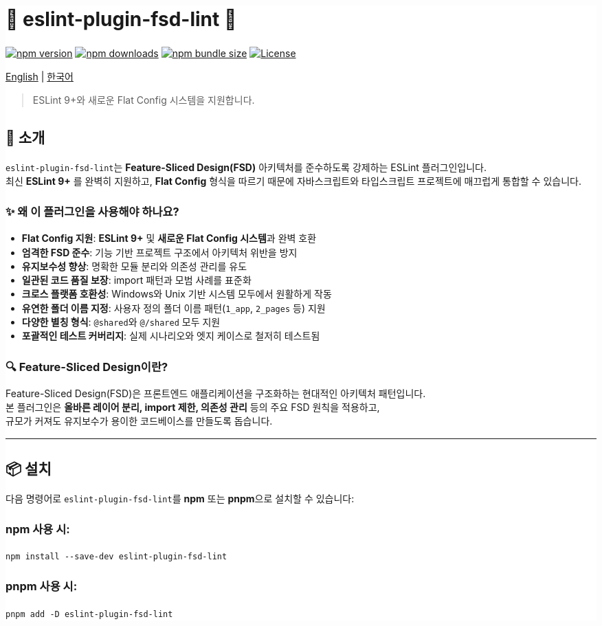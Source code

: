 # 🚀 eslint-plugin-fsd-lint 🚀

[![npm version](https://img.shields.io/npm/v/eslint-plugin-fsd-lint)](https://www.npmjs.com/package/eslint-plugin-fsd-lint)
[![npm downloads](https://img.shields.io/npm/dt/eslint-plugin-fsd-lint)](https://www.npmjs.com/package/eslint-plugin-fsd-lint)
[![npm bundle size](https://img.shields.io/bundlephobia/min/eslint-plugin-fsd-lint)](https://bundlephobia.com/package/eslint-plugin-fsd-lint)
[![License](https://img.shields.io/npm/l/eslint-plugin-fsd-lint)](https://github.com/effozen/eslint-plugin-fsd-lint/blob/main/LICENSE)

[English](README.md) | [한국어](README.ko.md)

> ESLint 9+와 새로운 Flat Config 시스템을 지원합니다.

## 📖 소개

`eslint-plugin-fsd-lint`는 **Feature-Sliced Design(FSD)** 아키텍처를 준수하도록 강제하는 ESLint 플러그인입니다.  
최신 **ESLint 9+** 를 완벽히 지원하고, **Flat Config** 형식을 따르기 때문에 자바스크립트와 타입스크립트 프로젝트에 매끄럽게 통합할 수 있습니다.

### ✨ 왜 이 플러그인을 사용해야 하나요?

- **Flat Config 지원**: **ESLint 9+** 및 **새로운 Flat Config 시스템**과 완벽 호환
- **엄격한 FSD 준수**: 기능 기반 프로젝트 구조에서 아키텍처 위반을 방지
- **유지보수성 향상**: 명확한 모듈 분리와 의존성 관리를 유도
- **일관된 코드 품질 보장**: import 패턴과 모범 사례를 표준화
- **크로스 플랫폼 호환성**: Windows와 Unix 기반 시스템 모두에서 원활하게 작동
- **유연한 폴더 이름 지정**: 사용자 정의 폴더 이름 패턴(`1_app`, `2_pages` 등) 지원
- **다양한 별칭 형식**: `@shared`와 `@/shared` 모두 지원
- **포괄적인 테스트 커버리지**: 실제 시나리오와 엣지 케이스로 철저히 테스트됨

### 🔍 Feature-Sliced Design이란?

Feature-Sliced Design(FSD)은 프론트엔드 애플리케이션을 구조화하는 현대적인 아키텍처 패턴입니다.  
본 플러그인은 **올바른 레이어 분리, import 제한, 의존성 관리** 등의 주요 FSD 원칙을 적용하고,  
규모가 커져도 유지보수가 용이한 코드베이스를 만들도록 돕습니다.

---

## 📦 설치

다음 명령어로 `eslint-plugin-fsd-lint`를 **npm** 또는 **pnpm**으로 설치할 수 있습니다:

### npm 사용 시:

```shell
npm install --save-dev eslint-plugin-fsd-lint
```

### pnpm 사용 시:

```shell
pnpm add -D eslint-plugin-fsd-lint
```
